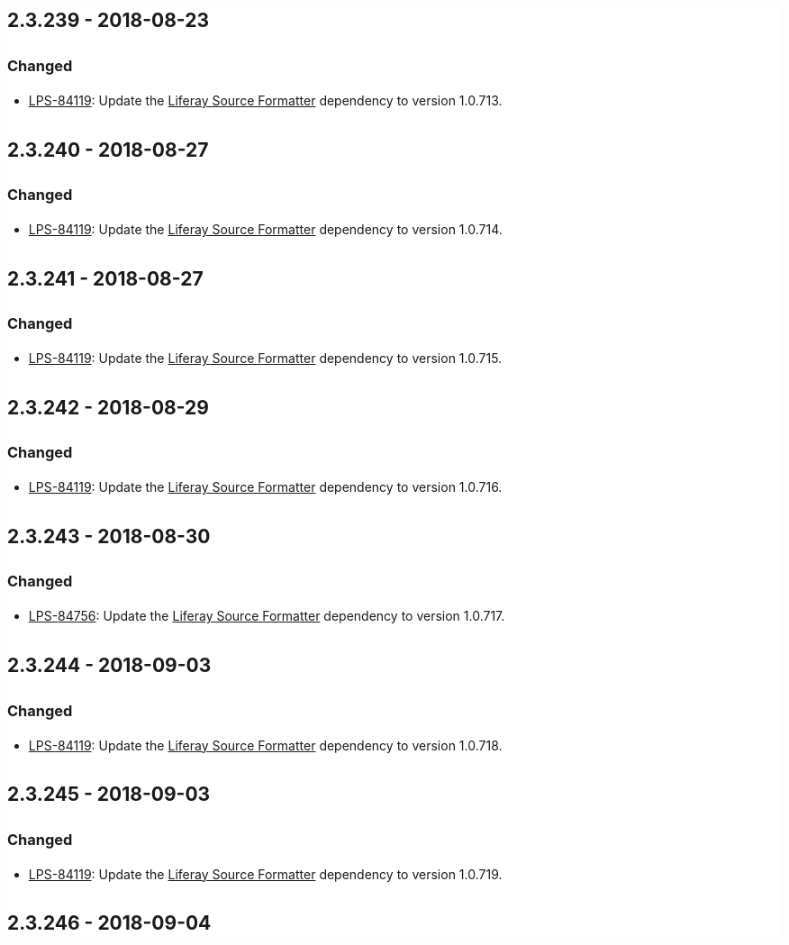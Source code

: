 ## 2.3.239 - 2018-08-23

### Changed
- [LPS-84119]: Update the [Liferay Source Formatter] dependency to version
1.0.713.

## 2.3.240 - 2018-08-27

### Changed
- [LPS-84119]: Update the [Liferay Source Formatter] dependency to version
1.0.714.

## 2.3.241 - 2018-08-27

### Changed
- [LPS-84119]: Update the [Liferay Source Formatter] dependency to version
1.0.715.

## 2.3.242 - 2018-08-29

### Changed
- [LPS-84119]: Update the [Liferay Source Formatter] dependency to version
1.0.716.

## 2.3.243 - 2018-08-30

### Changed
- [LPS-84756]: Update the [Liferay Source Formatter] dependency to version
1.0.717.

## 2.3.244 - 2018-09-03

### Changed
- [LPS-84119]: Update the [Liferay Source Formatter] dependency to version
1.0.718.

## 2.3.245 - 2018-09-03

### Changed
- [LPS-84119]: Update the [Liferay Source Formatter] dependency to version
1.0.719.

## 2.3.246 - 2018-09-04


[Liferay Gradle Util]: https://github.com/liferay/liferay-portal/tree/master/modules/sdk/gradle-util
[Liferay Source Formatter]: https://github.com/liferay/liferay-portal/tree/master/modules/util/source-formatter
[LPS-52675]: https://issues.liferay.com/browse/LPS-52675
[LPS-62970]: https://issues.liferay.com/browse/LPS-62970
[LPS-65930]: https://issues.liferay.com/browse/LPS-65930
[LPS-66853]: https://issues.liferay.com/browse/LPS-66853
[LPS-67352]: https://issues.liferay.com/browse/LPS-67352
[LPS-67573]: https://issues.liferay.com/browse/LPS-67573
[LPS-68504]: https://issues.liferay.com/browse/LPS-68504
[LPS-68848]: https://issues.liferay.com/browse/LPS-68848
[LPS-68923]: https://issues.liferay.com/browse/LPS-68923
[LPS-68995]: https://issues.liferay.com/browse/LPS-68995
[LPS-69271]: https://issues.liferay.com/browse/LPS-69271
[LPS-69661]: https://issues.liferay.com/browse/LPS-69661
[LPS-69730]: https://issues.liferay.com/browse/LPS-69730
[LPS-69980]: https://issues.liferay.com/browse/LPS-69980
[LPS-70084]: https://issues.liferay.com/browse/LPS-70084
[LPS-70274]: https://issues.liferay.com/browse/LPS-70274
[LPS-70336]: https://issues.liferay.com/browse/LPS-70336
[LPS-70451]: https://issues.liferay.com/browse/LPS-70451
[LPS-70515]: https://issues.liferay.com/browse/LPS-70515
[LPS-70618]: https://issues.liferay.com/browse/LPS-70618
[LPS-70707]: https://issues.liferay.com/browse/LPS-70707
[LPS-70941]: https://issues.liferay.com/browse/LPS-70941
[LPS-71005]: https://issues.liferay.com/browse/LPS-71005
[LPS-71117]: https://issues.liferay.com/browse/LPS-71117
[LPS-71164]: https://issues.liferay.com/browse/LPS-71164
[LPS-71555]: https://issues.liferay.com/browse/LPS-71555
[LPS-71558]: https://issues.liferay.com/browse/LPS-71558
[LPS-72030]: https://issues.liferay.com/browse/LPS-72030
[LPS-72252]: https://issues.liferay.com/browse/LPS-72252
[LPS-72326]: https://issues.liferay.com/browse/LPS-72326
[LPS-72606]: https://issues.liferay.com/browse/LPS-72606
[LPS-72656]: https://issues.liferay.com/browse/LPS-72656
[LPS-72705]: https://issues.liferay.com/browse/LPS-72705
[LPS-72858]: https://issues.liferay.com/browse/LPS-72858
[LPS-72912]: https://issues.liferay.com/browse/LPS-72912
[LPS-73058]: https://issues.liferay.com/browse/LPS-73058
[LPS-73261]: https://issues.liferay.com/browse/LPS-73261
[LPS-73383]: https://issues.liferay.com/browse/LPS-73383
[LPS-73470]: https://issues.liferay.com/browse/LPS-73470
[LPS-73489]: https://issues.liferay.com/browse/LPS-73489
[LPS-73600]: https://issues.liferay.com/browse/LPS-73600
[LPS-73935]: https://issues.liferay.com/browse/LPS-73935
[LPS-73967]: https://issues.liferay.com/browse/LPS-73967
[LPS-74034]: https://issues.liferay.com/browse/LPS-74034
[LPS-74063]: https://issues.liferay.com/browse/LPS-74063
[LPS-74088]: https://issues.liferay.com/browse/LPS-74088
[LPS-74104]: https://issues.liferay.com/browse/LPS-74104
[LPS-74126]: https://issues.liferay.com/browse/LPS-74126
[LPS-74139]: https://issues.liferay.com/browse/LPS-74139
[LPS-74222]: https://issues.liferay.com/browse/LPS-74222
[LPS-74269]: https://issues.liferay.com/browse/LPS-74269
[LPS-74314]: https://issues.liferay.com/browse/LPS-74314
[LPS-74328]: https://issues.liferay.com/browse/LPS-74328
[LPS-74373]: https://issues.liferay.com/browse/LPS-74373
[LPS-74433]: https://issues.liferay.com/browse/LPS-74433
[LPS-74457]: https://issues.liferay.com/browse/LPS-74457
[LPS-74475]: https://issues.liferay.com/browse/LPS-74475
[LPS-74526]: https://issues.liferay.com/browse/LPS-74526
[LPS-74538]: https://issues.liferay.com/browse/LPS-74538
[LPS-74544]: https://issues.liferay.com/browse/LPS-74544
[LPS-74614]: https://issues.liferay.com/browse/LPS-74614
[LPS-74637]: https://issues.liferay.com/browse/LPS-74637
[LPS-74657]: https://issues.liferay.com/browse/LPS-74657
[LPS-74738]: https://issues.liferay.com/browse/LPS-74738
[LPS-74749]: https://issues.liferay.com/browse/LPS-74749
[LPS-74849]: https://issues.liferay.com/browse/LPS-74849
[LPS-74867]: https://issues.liferay.com/browse/LPS-74867
[LPS-75010]: https://issues.liferay.com/browse/LPS-75010
[LPS-75047]: https://issues.liferay.com/browse/LPS-75047
[LPS-75049]: https://issues.liferay.com/browse/LPS-75049
[LPS-75100]: https://issues.liferay.com/browse/LPS-75100
[LPS-75164]: https://issues.liferay.com/browse/LPS-75164
[LPS-75254]: https://issues.liferay.com/browse/LPS-75254
[LPS-75323]: https://issues.liferay.com/browse/LPS-75323
[LPS-75430]: https://issues.liferay.com/browse/LPS-75430
[LPS-75488]: https://issues.liferay.com/browse/LPS-75488
[LPS-75610]: https://issues.liferay.com/browse/LPS-75610
[LPS-75613]: https://issues.liferay.com/browse/LPS-75613
[LPS-75745]: https://issues.liferay.com/browse/LPS-75745
[LPS-75778]: https://issues.liferay.com/browse/LPS-75778
[LPS-75798]: https://issues.liferay.com/browse/LPS-75798
[LPS-75901]: https://issues.liferay.com/browse/LPS-75901
[LPS-75952]: https://issues.liferay.com/browse/LPS-75952
[LPS-75971]: https://issues.liferay.com/browse/LPS-75971
[LPS-76018]: https://issues.liferay.com/browse/LPS-76018
[LPS-76110]: https://issues.liferay.com/browse/LPS-76110
[LPS-76226]: https://issues.liferay.com/browse/LPS-76226
[LPS-76256]: https://issues.liferay.com/browse/LPS-76256
[LPS-76326]: https://issues.liferay.com/browse/LPS-76326
[LPS-76601]: https://issues.liferay.com/browse/LPS-76601
[LPS-76626]: https://issues.liferay.com/browse/LPS-76626
[LPS-76747]: https://issues.liferay.com/browse/LPS-76747
[LPS-76840]: https://issues.liferay.com/browse/LPS-76840
[LPS-76954]: https://issues.liferay.com/browse/LPS-76954
[LPS-76957]: https://issues.liferay.com/browse/LPS-76957
[LPS-77111]: https://issues.liferay.com/browse/LPS-77111
[LPS-77143]: https://issues.liferay.com/browse/LPS-77143
[LPS-77186]: https://issues.liferay.com/browse/LPS-77186
[LPS-77305]: https://issues.liferay.com/browse/LPS-77305
[LPS-77402]: https://issues.liferay.com/browse/LPS-77402
[LPS-77425]: https://issues.liferay.com/browse/LPS-77425
[LPS-77630]: https://issues.liferay.com/browse/LPS-77630
[LPS-77795]: https://issues.liferay.com/browse/LPS-77795
[LPS-77836]: https://issues.liferay.com/browse/LPS-77836
[LPS-77875]: https://issues.liferay.com/browse/LPS-77875
[LPS-77886]: https://issues.liferay.com/browse/LPS-77886
[LPS-77916]: https://issues.liferay.com/browse/LPS-77916
[LPS-77968]: https://issues.liferay.com/browse/LPS-77968
[LPS-78033]: https://issues.liferay.com/browse/LPS-78033
[LPS-78038]: https://issues.liferay.com/browse/LPS-78038
[LPS-78050]: https://issues.liferay.com/browse/LPS-78050
[LPS-78071]: https://issues.liferay.com/browse/LPS-78071
[LPS-78150]: https://issues.liferay.com/browse/LPS-78150
[LPS-78231]: https://issues.liferay.com/browse/LPS-78231
[LPS-78261]: https://issues.liferay.com/browse/LPS-78261
[LPS-78269]: https://issues.liferay.com/browse/LPS-78269
[LPS-78308]: https://issues.liferay.com/browse/LPS-78308
[LPS-78312]: https://issues.liferay.com/browse/LPS-78312
[LPS-78436]: https://issues.liferay.com/browse/LPS-78436
[LPS-78459]: https://issues.liferay.com/browse/LPS-78459
[LPS-78669]: https://issues.liferay.com/browse/LPS-78669
[LPS-78767]: https://issues.liferay.com/browse/LPS-78767
[LPS-78772]: https://issues.liferay.com/browse/LPS-78772
[LPS-78854]: https://issues.liferay.com/browse/LPS-78854
[LPS-78911]: https://issues.liferay.com/browse/LPS-78911
[LPS-79131]: https://issues.liferay.com/browse/LPS-79131
[LPS-79191]: https://issues.liferay.com/browse/LPS-79191
[LPS-79192]: https://issues.liferay.com/browse/LPS-79192
[LPS-79226]: https://issues.liferay.com/browse/LPS-79226
[LPS-79248]: https://issues.liferay.com/browse/LPS-79248
[LPS-79282]: https://issues.liferay.com/browse/LPS-79282
[LPS-79286]: https://issues.liferay.com/browse/LPS-79286
[LPS-79360]: https://issues.liferay.com/browse/LPS-79360
[LPS-79576]: https://issues.liferay.com/browse/LPS-79576
[LPS-79679]: https://issues.liferay.com/browse/LPS-79679
[LPS-79709]: https://issues.liferay.com/browse/LPS-79709
[LPS-79755]: https://issues.liferay.com/browse/LPS-79755
[LPS-79919]: https://issues.liferay.com/browse/LPS-79919
[LPS-79963]: https://issues.liferay.com/browse/LPS-79963
[LPS-80064]: https://issues.liferay.com/browse/LPS-80064
[LPS-80332]: https://issues.liferay.com/browse/LPS-80332
[LPS-80517]: https://issues.liferay.com/browse/LPS-80517
[LPS-80520]: https://issues.liferay.com/browse/LPS-80520
[LPS-81106]: https://issues.liferay.com/browse/LPS-81106
[LPS-81555]: https://issues.liferay.com/browse/LPS-81555
[LPS-81795]: https://issues.liferay.com/browse/LPS-81795
[LPS-82001]: https://issues.liferay.com/browse/LPS-82001
[LPS-82121]: https://issues.liferay.com/browse/LPS-82121
[LPS-82128]: https://issues.liferay.com/browse/LPS-82128
[LPS-82343]: https://issues.liferay.com/browse/LPS-82343
[LPS-82420]: https://issues.liferay.com/browse/LPS-82420
[LPS-82469]: https://issues.liferay.com/browse/LPS-82469
[LPS-82828]: https://issues.liferay.com/browse/LPS-82828
[LPS-83576]: https://issues.liferay.com/browse/LPS-83576
[LPS-83705]: https://issues.liferay.com/browse/LPS-83705
[LPS-84039]: https://issues.liferay.com/browse/LPS-84039
[LPS-84119]: https://issues.liferay.com/browse/LPS-84119
[LPS-84213]: https://issues.liferay.com/browse/LPS-84213
[LPS-84307]: https://issues.liferay.com/browse/LPS-84307
[LPS-84756]: https://issues.liferay.com/browse/LPS-84756
[LPS-85035]: https://issues.liferay.com/browse/LPS-85035
[LPS-85296]: https://issues.liferay.com/browse/LPS-85296
[LPS-85828]: https://issues.liferay.com/browse/LPS-85828
[LPS-86362]: https://issues.liferay.com/browse/LPS-86362
[LPS-86408]: https://issues.liferay.com/browse/LPS-86408
[LPS-86413]: https://issues.liferay.com/browse/LPS-86413
[LPS-86493]: https://issues.liferay.com/browse/LPS-86493
[LPS-86556]: https://issues.liferay.com/browse/LPS-86556
[LPS-86806]: https://issues.liferay.com/browse/LPS-86806
[LPS-87293]: https://issues.liferay.com/browse/LPS-87293
[LPS-87466]: https://issues.liferay.com/browse/LPS-87466
[LPS-87471]: https://issues.liferay.com/browse/LPS-87471
[LPS-87503]: https://issues.liferay.com/browse/LPS-87503
[LPS-88171]: https://issues.liferay.com/browse/LPS-88171
[LPS-88186]: https://issues.liferay.com/browse/LPS-88186
[LPS-88223]: https://issues.liferay.com/browse/LPS-88223